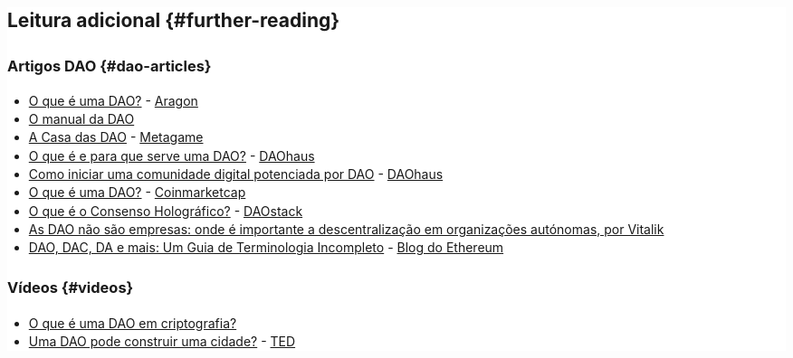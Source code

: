 ## Leitura adicional \{#further-reading}

### Artigos DAO \{#dao-articles}

- [O que é uma DAO?](https://aragon.org/dao) - [Aragon](https://aragon.org/)
- [O manual da DAO](https://daohandbook.xyz)
- [A Casa das DAO](https://wiki.metagame.wtf/docs/great-houses/house-of-daos) - [Metagame](https://wiki.metagame.wtf/)
- [O que é e para que serve uma DAO?](https://daohaus.substack.com/p/-what-is-a-dao-and-what-is-it-for) - [DAOhaus](https://daohaus.club/)
- [Como iniciar uma comunidade digital potenciada por DAO](https://daohaus.substack.com/p/four-and-a-half-steps-to-start-a) - [DAOhaus](https://daohaus.club/)
- [O que é uma DAO?](https://coinmarketcap.com/alexandria/article/what-is-a-dao) - [Coinmarketcap](https://coinmarketcap.com)
- [O que é o Consenso Holográfico?](https://medium.com/daostack/holographic-consensus-part-1-116a73ba1e1c) - [DAOstack](https://daostack.io/)
- [As DAO não são empresas: onde é importante a descentralização em organizações autónomas, por Vitalik](https://vitalik.eth.limo/general/2022/09/20/daos.html)
- [DAO, DAC, DA e mais: Um Guia de Terminologia Incompleto](https://blog.ethereum.org/2014/05/06/daos-dacs-das-and-more-an-incomplete-terminology-guide) - [Blog do Ethereum](https://blog.ethereum.org)

### Vídeos \{#videos}

- [O que é uma DAO em criptografia?](https://youtu.be/KHm0uUPqmVE)
- [Uma DAO pode construir uma cidade?](https://www.ted.com/talks/scott_fitsimones_could_a_dao_build_the_next_great_city) - [TED](https://www.ted.com/)
